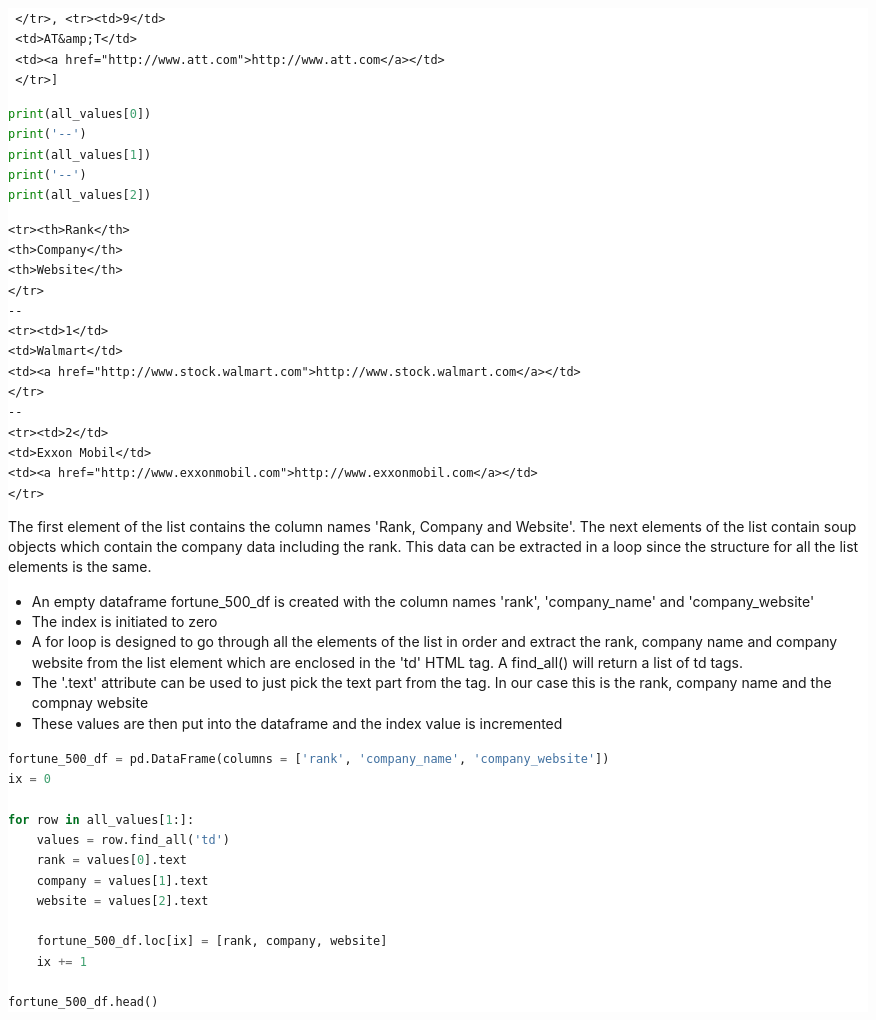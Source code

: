      </tr>, <tr><td>9</td>
     <td>AT&amp;T</td>
     <td><a href="http://www.att.com">http://www.att.com</a></td>
     </tr>]




```python
print(all_values[0])
print('--')
print(all_values[1])
print('--')
print(all_values[2])
```

    <tr><th>Rank</th>
    <th>Company</th>
    <th>Website</th>
    </tr>
    --
    <tr><td>1</td>
    <td>Walmart</td>
    <td><a href="http://www.stock.walmart.com">http://www.stock.walmart.com</a></td>
    </tr>
    --
    <tr><td>2</td>
    <td>Exxon Mobil</td>
    <td><a href="http://www.exxonmobil.com">http://www.exxonmobil.com</a></td>
    </tr>
    

The first element of the list contains the column names 'Rank, Company and Website'. The next elements of the list contain soup objects which contain the company data including the rank. This data can be extracted in a loop since the structure for all the list elements is the same.

- An empty dataframe fortune_500_df is created with the column names 'rank', 'company_name' and 'company_website'
- The index is initiated to zero
- A for loop is designed to go through all the elements of the list in order and extract the rank, company name and company website from the list element which are enclosed in the 'td' HTML tag. A find_all() will return a list of td tags.
- The '.text' attribute can be used to just pick the text part from the tag. In our case this is the rank, company name and the compnay website
- These values are then put into the dataframe and the index value is incremented


```python
fortune_500_df = pd.DataFrame(columns = ['rank', 'company_name', 'company_website'])
ix = 0

for row in all_values[1:]:
    values = row.find_all('td')
    rank = values[0].text
    company = values[1].text
    website = values[2].text
    
    fortune_500_df.loc[ix] = [rank, company, website]
    ix += 1
    
fortune_500_df.head()
```
